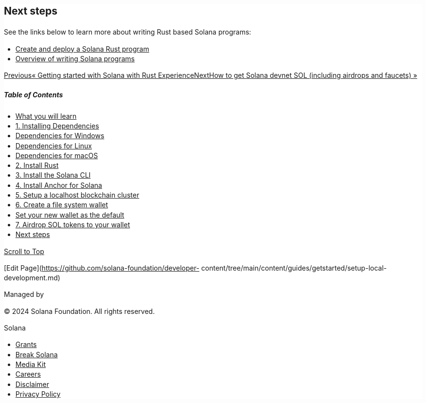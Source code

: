 ## Next steps #

See the links below to learn more about writing Rust based Solana programs:

  * [Create and deploy a Solana Rust program](/developers/guides/local-rust-hello-world)
  * [Overview of writing Solana programs](/docs/programs)

[Previous« Getting started with Solana with Rust
Experience](/developers/guides/getstarted/rust-to-solana)[NextHow to get
Solana devnet SOL (including airdrops and faucets)
»](/developers/guides/getstarted/solana-token-airdrop-and-faucets)

##### Table of Contents

  * [What you will learn](/developers/guides/getstarted/setup-local-development#what-you-will-learn)
  * [1\. Installing Dependencies](/developers/guides/getstarted/setup-local-development#1-installing-dependencies)
  * [Dependencies for Windows](/developers/guides/getstarted/setup-local-development#dependencies-for-windows)
  * [Dependencies for Linux](/developers/guides/getstarted/setup-local-development#dependencies-for-linux)
  * [Dependencies for macOS](/developers/guides/getstarted/setup-local-development#dependencies-for-macos)
  * [2\. Install Rust](/developers/guides/getstarted/setup-local-development#2-install-rust)
  * [3\. Install the Solana CLI](/developers/guides/getstarted/setup-local-development#3-install-the-solana-cli)
  * [4\. Install Anchor for Solana](/developers/guides/getstarted/setup-local-development#4-install-anchor-for-solana)
  * [5\. Setup a localhost blockchain cluster](/developers/guides/getstarted/setup-local-development#5-setup-a-localhost-blockchain-cluster)
  * [6\. Create a file system wallet](/developers/guides/getstarted/setup-local-development#6-create-a-file-system-wallet)
  * [Set your new wallet as the default](/developers/guides/getstarted/setup-local-development#set-your-new-wallet-as-the-default)
  * [7\. Airdrop SOL tokens to your wallet](/developers/guides/getstarted/setup-local-development#7-airdrop-sol-tokens-to-your-wallet)
  * [Next steps](/developers/guides/getstarted/setup-local-development#next-steps)

[Scroll to Top](/developers/guides/getstarted/setup-local-development#)

[Edit Page](https://github.com/solana-foundation/developer-
content/tree/main/content/guides/getstarted/setup-local-development.md)

Managed by

[](/)

[](/youtube)[](/twitter)[](/discord)[](/reddit)[](/github)[](/telegram)

© 2024 Solana Foundation. All rights reserved.

Solana

  * [Grants](https://solana.org/grants)
  * [Break Solana](https://break.solana.com/)
  * [Media Kit](/branding)
  * [Careers](https://jobs.solana.com/)
  * [Disclaimer](/tos)
  * [Privacy Policy](/privacy-policy)
